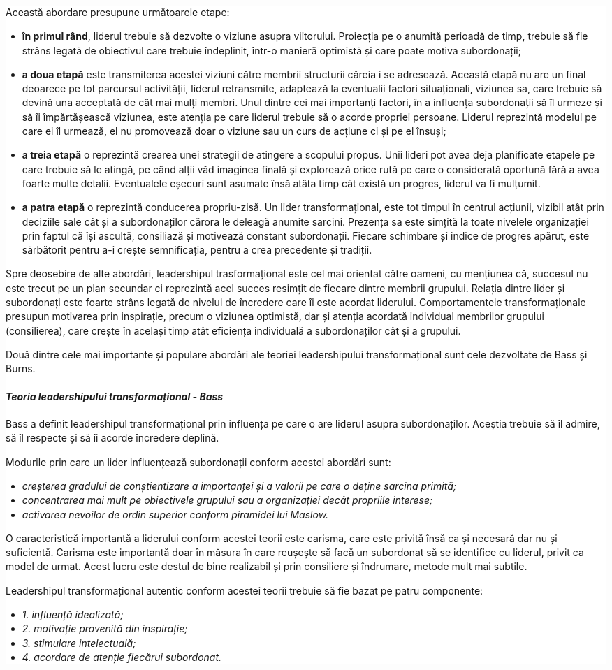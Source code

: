 Această abordare presupune următoarele etape:

- **în primul rând**, liderul trebuie să dezvolte o viziune asupra viitorului. Proiecția pe o anumită perioadă de timp, trebuie să fie strâns legată de obiectivul care trebuie îndeplinit, într-o manieră optimistă și care poate motiva subordonații;
- **a doua etapă** este transmiterea acestei viziuni către membrii structurii căreia i se adresează. Această etapă nu are un final deoarece pe tot parcursul activității, liderul retransmite, adaptează la eventualii factori situaționali, viziunea sa, care trebuie să devină una acceptată de cât mai mulți membri. Unul dintre cei mai importanți factori, în a influența subordonații să îl urmeze și să îi împărtășească viziunea, este atenția pe care liderul trebuie să o acorde propriei persoane. Liderul reprezintă modelul pe care ei îl urmează, el nu promovează doar o viziune sau un curs de acțiune ci și pe el însuși;
- **a treia etapă** o reprezintă crearea unei strategii de atingere a scopului propus. Unii lideri pot avea deja planificate etapele pe care trebuie să le atingă, pe când alții văd imaginea finală și explorează orice rută pe care o considerată oportună fără a avea foarte multe detalii. Eventualele eșecuri sunt asumate însă atâta timp cât există un progres, liderul va fi mulțumit.

- **a patra etapă** o reprezintă conducerea propriu-zisă. Un lider transformațional, este tot timpul în centrul acțiunii, vizibil atât prin deciziile sale cât și a subordonaților cărora le deleagă anumite sarcini. Prezența sa este simțită la toate nivelele organizației prin faptul că își ascultă, consiliază și motivează constant subordonații. Fiecare schimbare și indice de progres apărut, este sărbătorit pentru a-i crește semnificația, pentru a crea precedente și tradiții.

Spre deosebire de alte abordări, leadershipul trasformațional este cel mai orientat către oameni, cu mențiunea că, succesul nu este trecut pe un plan secundar ci reprezintă acel succes resimțit de fiecare dintre membrii grupului. Relația dintre lider și subordonați este foarte strâns legată de nivelul de încredere care îi este acordat liderului. Comportamentele transformaționale presupun motivarea prin inspirație, precum o viziunea optimistă, dar și atenția acordată individual membrilor grupului (consilierea), care crește în același timp atât eficiența individuală a subordonaților cât și a grupului.

Două dintre cele mai importante și populare abordări ale teoriei leadershipului transformațional sunt cele dezvoltate de Bass și Burns.

#### *Teoria leadershipului transformațional - Bass*

Bass a definit leadershipul transformațional prin influența pe care o are liderul asupra subordonaților. Aceștia trebuie să îl admire, să îl respecte și să îi acorde încredere deplină.

Modurile prin care un lider influențează subordonații conform acestei abordări sunt:

- *creșterea gradului de conștientizare a importanței și a valorii pe care o deține sarcina primită;*
- *concentrarea mai mult pe obiectivele grupului sau a organizației decât propriile interese;*
- *activarea nevoilor de ordin superior conform piramidei lui Maslow.*

O caracteristică importantă a liderului conform acestei teorii este carisma, care este privită însă ca și necesară dar nu și suficientă. Carisma este importantă doar în măsura în care reușește să facă un subordonat să se identifice cu liderul, privit ca model de urmat. Acest lucru este destul de bine realizabil și prin consiliere și îndrumare, metode mult mai subtile.

Leadershipul transformațional autentic conform acestei teorii trebuie să fie bazat pe patru componente:

- *1. influență idealizată;*
- *2. motivație provenită din inspirație;*
- *3. stimulare intelectuală;*
- *4. acordare de atenție fiecărui subordonat.*
